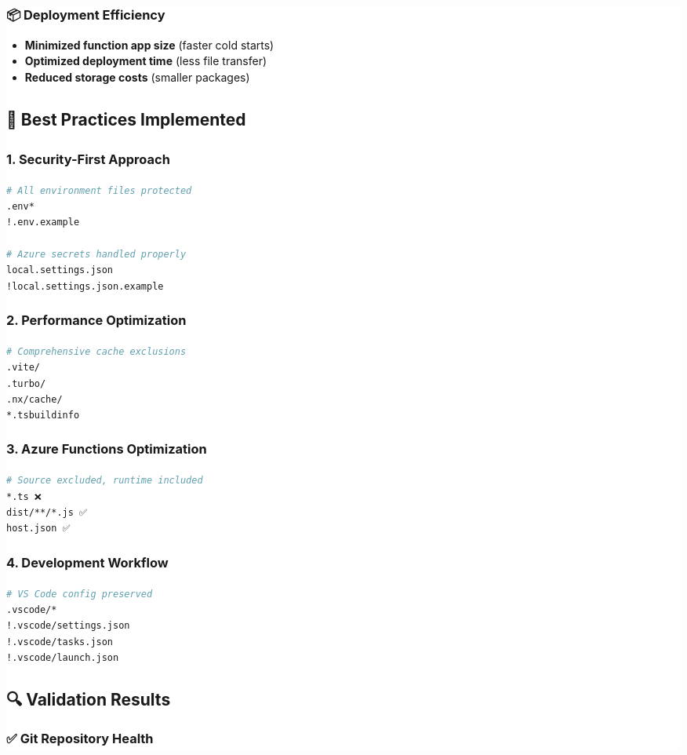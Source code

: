 ### 📦 Deployment Efficiency

- **Minimized function app size** (faster cold starts)
- **Optimized deployment time** (less file transfer)
- **Reduced storage costs** (smaller packages)

## 🎯 Best Practices Implemented

### 1. **Security-First Approach**

```bash
# All environment files protected
.env*
!.env.example

# Azure secrets handled properly
local.settings.json
!local.settings.json.example
```

### 2. **Performance Optimization**

```bash
# Comprehensive cache exclusions
.vite/
.turbo/
.nx/cache/
*.tsbuildinfo
```

### 3. **Azure Functions Optimization**

```bash
# Source excluded, runtime included
*.ts ❌
dist/**/*.js ✅
host.json ✅
```

### 4. **Development Workflow**

```bash
# VS Code config preserved
.vscode/*
!.vscode/settings.json
!.vscode/tasks.json
!.vscode/launch.json
```

## 🔍 Validation Results

### ✅ Git Repository Health
